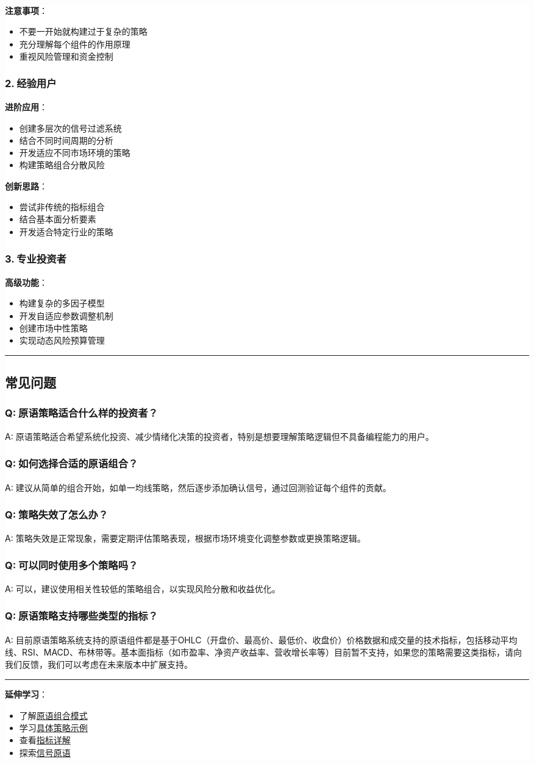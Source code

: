 **注意事项**：
- 不要一开始就构建过于复杂的策略
- 充分理解每个组件的作用原理
- 重视风险管理和资金控制

### 2. 经验用户
**进阶应用**：
- 创建多层次的信号过滤系统
- 结合不同时间周期的分析
- 开发适应不同市场环境的策略
- 构建策略组合分散风险

**创新思路**：
- 尝试非传统的指标组合
- 结合基本面分析要素
- 开发适合特定行业的策略

### 3. 专业投资者
**高级功能**：
- 构建复杂的多因子模型
- 开发自适应参数调整机制
- 创建市场中性策略
- 实现动态风险预算管理

---

## 常见问题

### Q: 原语策略适合什么样的投资者？
A: 原语策略适合希望系统化投资、减少情绪化决策的投资者，特别是想要理解策略逻辑但不具备编程能力的用户。

### Q: 如何选择合适的原语组合？
A: 建议从简单的组合开始，如单一均线策略，然后逐步添加确认信号，通过回测验证每个组件的贡献。

### Q: 策略失效了怎么办？
A: 策略失效是正常现象，需要定期评估策略表现，根据市场环境变化调整参数或更换策略逻辑。

### Q: 可以同时使用多个策略吗？
A: 可以，建议使用相关性较低的策略组合，以实现风险分散和收益优化。

### Q: 原语策略支持哪些类型的指标？
A: 目前原语策略系统支持的原语组件都是基于OHLC（开盘价、最高价、最低价、收盘价）价格数据和成交量的技术指标，包括移动平均线、RSI、MACD、布林带等。基本面指标（如市盈率、净资产收益率、营收增长率等）目前暂不支持，如果您的策略需要这类指标，请向我们反馈，我们可以考虑在未来版本中扩展支持。

---

**延伸学习**：
- 了解[原语组合模式](/docs/primitives/composition)
- 学习[具体策略示例](/docs/primitives/examples)
- 查看[指标详解](/docs/primitives/indicators)
- 探索[信号原语](/docs/primitives/signals)
